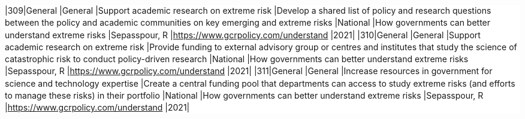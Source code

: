|309|General      |General                |Support academic research on extreme risk                                                                                                                                                                            |Develop a shared list of policy and research questions between the policy and academic communities on key emerging and extreme risks                                                                                                                                                                                                                                                                                                                                                                                                                                                                                                                                                                                                                                                                                                                                                                                                                                                                                                                                      |National     |How governments can better understand extreme risks                                                                                  |Sepasspour, R                                                         |https://www.gcrpolicy.com/understand                                                                                                                                      |2021|
|310|General      |General                |Support academic research on extreme risk                                                                                                                                                                            |Provide funding to external advisory group or centres and institutes that study the science of catastrophic risk to conduct policy-driven research                                                                                                                                                                                                                                                                                                                                                                                                                                                                                                                                                                                                                                                                                                                                                                                                                                                                                                                        |National     |How governments can better understand extreme risks                                                                                  |Sepasspour, R                                                         |https://www.gcrpolicy.com/understand                                                                                                                                      |2021|
|311|General      |General                |Increase resources in government for science and technology expertise                                                                                                                                                |Create a central funding pool that departments can access to study extreme risks (and efforts to manage these risks) in their portfolio                                                                                                                                                                                                                                                                                                                                                                                                                                                                                                                                                                                                                                                                                                                                                                                                                                                                                                                                   |National     |How governments can better understand extreme risks                                                                                  |Sepasspour, R                                                         |https://www.gcrpolicy.com/understand                                                                                                                                      |2021|